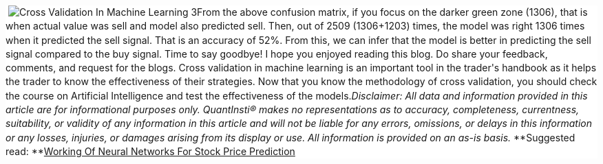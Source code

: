  ![Cross Validation In Machine Learning 3](../Images/be3b2bfe7d63c01e43ea05e16ba1effd.png)From the above confusion matrix, if you focus on the darker green zone (1306), that is when actual value was sell and model also predicted sell. Then, out of 2509 (1306+1203) times, the model was right 1306 times when it predicted the sell signal. That is an accuracy of 52%. From this, we can infer that the model is better in predicting the sell signal compared to the buy signal. Time to say goodbye! I hope you enjoyed reading this blog. Do share your feedback, comments, and request for the blogs. Cross validation in machine learning is an important tool in the trader's handbook as it helps the trader to know the effectiveness of their strategies. Now that you know the methodology of cross validation, you should check the course on Artificial Intelligence and test the effectiveness of the models.*Disclaimer: All data and information provided in this article are for informational purposes only. QuantInsti® makes no representations as to accuracy, completeness, currentness, suitability, or validity of any information in this article and will not be liable for any errors, omissions, or delays in this information or any losses, injuries, or damages arising from its display or use. All information is provided on an as-is basis.* **Suggested read: **[Working Of Neural Networks For Stock Price Prediction](https://blog.quantinsti.com/working-neural-networks-stock-price-prediction)